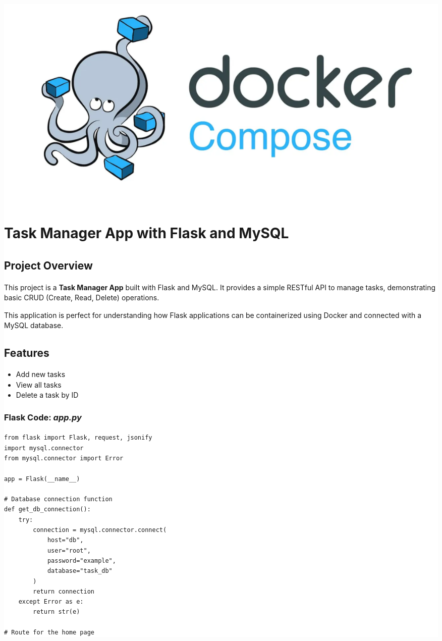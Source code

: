 
![alt](images/dockerpic.PNG)


# Task Manager App with Flask and MySQL

## Project Overview

This project is a **Task Manager App** built with Flask and MySQL. It provides a simple RESTful API to manage tasks, demonstrating basic CRUD (Create, Read, Delete) operations. 

This application is perfect for understanding how Flask applications can be containerized using Docker and connected with a MySQL database.

## Features

* Add new tasks
* View all tasks
* Delete a task by ID


### Flask Code: ***app.py***

```<python>
from flask import Flask, request, jsonify
import mysql.connector
from mysql.connector import Error

app = Flask(__name__)

# Database connection function
def get_db_connection():
    try:
        connection = mysql.connector.connect(
            host="db",
            user="root",
            password="example",
            database="task_db"
        )
        return connection
    except Error as e:
        return str(e)

# Route for the home page
```